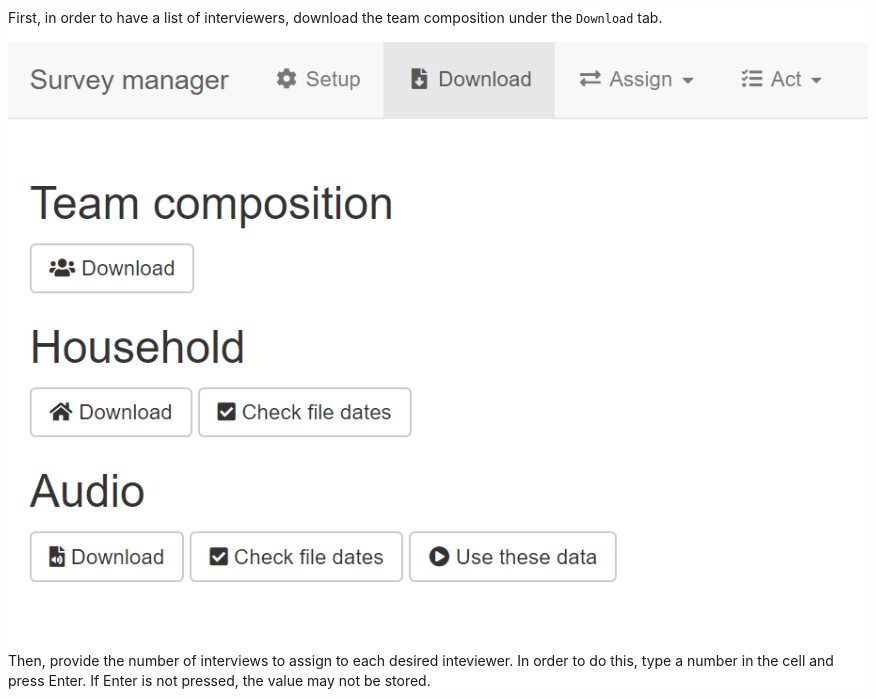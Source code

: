 First, in order to have a list of interviewers, download the team composition under the `Download` tab.

<img src="assets/download.PNG">

Then, provide the number of interviews to assign to each desired inteviewer. In order to do this, type a number in the cell and press Enter. If Enter is not pressed, the value may not be stored.
